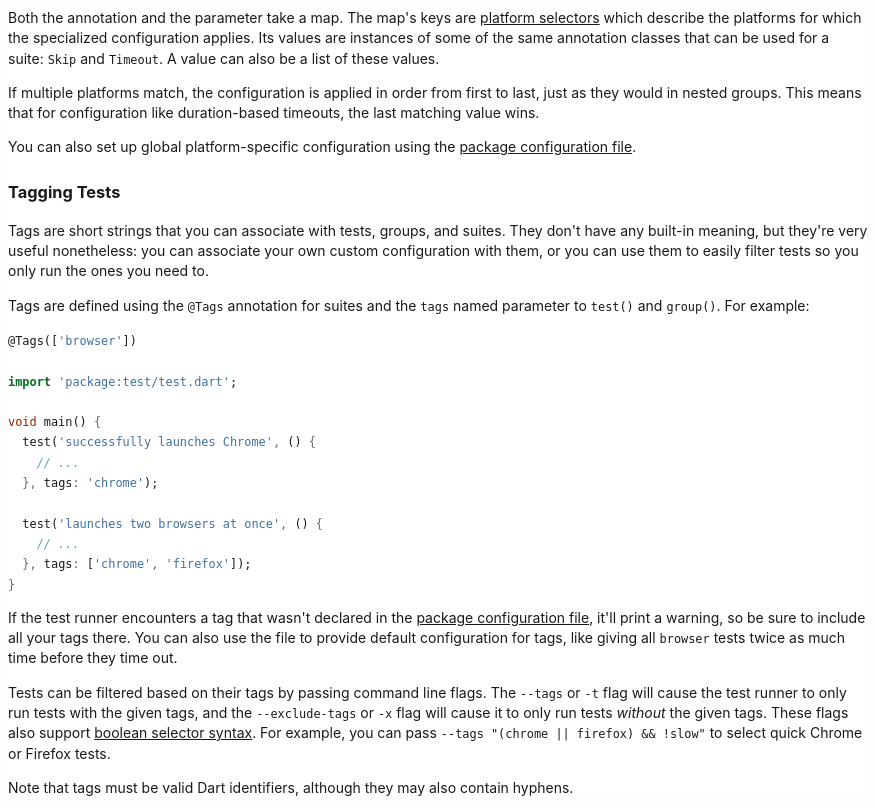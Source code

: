 
Both the annotation and the parameter take a map. The map's keys are [platform
selectors](#platform-selectors) which describe the platforms for which the
specialized configuration applies. Its values are instances of some of the same
annotation classes that can be used for a suite: `Skip` and `Timeout`. A value
can also be a list of these values.

If multiple platforms match, the configuration is applied in order from first to
last, just as they would in nested groups. This means that for configuration
like duration-based timeouts, the last matching value wins.

You can also set up global platform-specific configuration using the
[package configuration file][configuring platforms].

[configuring platforms]: https://github.com/dart-lang/test/blob/master/pkgs/test/doc/configuration.md#configuring-platforms

### Tagging Tests

Tags are short strings that you can associate with tests, groups, and suites.
They don't have any built-in meaning, but they're very useful nonetheless: you
can associate your own custom configuration with them, or you can use them to
easily filter tests so you only run the ones you need to.

Tags are defined using the `@Tags` annotation for suites and the `tags` named
parameter to `test()` and `group()`. For example:

```dart
@Tags(['browser'])

import 'package:test/test.dart';

void main() {
  test('successfully launches Chrome', () {
    // ...
  }, tags: 'chrome');

  test('launches two browsers at once', () {
    // ...
  }, tags: ['chrome', 'firefox']);
}
```

If the test runner encounters a tag that wasn't declared in the
[package configuration file][configuring tags], it'll print a warning, so be
sure to include all your tags there. You can also use the file to provide
default configuration for tags, like giving all `browser` tests twice as much
time before they time out.

[configuring tags]: https://github.com/dart-lang/test/blob/master/pkgs/test/doc/configuration.md#configuring-tags

Tests can be filtered based on their tags by passing command line flags. The
`--tags` or `-t` flag will cause the test runner to only run tests with the
given tags, and the `--exclude-tags` or `-x` flag will cause it to only run
tests *without* the given tags. These flags also support
[boolean selector syntax]. For example, you can pass `--tags "(chrome ||
firefox) && !slow"` to select quick Chrome or Firefox tests.

Note that tags must be valid Dart identifiers, although they may also contain
hyphens.


[`test()`]: https://pub.dev/documentation/test_core/latest/test_core.scaffolding/test.html
[`expect()`]: https://pub.dev/documentation/test_api/latest/expect/expect.html
[`group()`]: https://pub.dev/documentation/test_core/latest/test_core.scaffolding/group.html
[`matcher`]: https://pub.dev/documentation/matcher/latest/matcher/matcher-library.html
[`throwsA()`]: https://pub.dev/documentation/test_api/latest/expect/throwsA.html
[`throwsFormatException`]: https://pub.dev/documentation/test_api/latest/expect/throwsFormatException-constant.html
[`setUp()`]: https://pub.dev/documentation/test_core/latest/test_core.scaffolding/setUp.html
[`tearDown()`]: https://pub.dev/documentation/test_core/latest/test_core.scaffolding/tearDown.html
[`@TestOn`]: https://pub.dev/documentation/test_api/latest/test_api.scaffolding/TestOn-class.html
[`test_on` field]: https://github.com/dart-lang/test/blob/master/pkgs/test/doc/configuration.md#test_on
[boolean selector syntax]: https://github.com/dart-lang/boolean_selector/blob/master/README.md
[`boolean_selector`]: https://pub.dev/packages/boolean_selector
[Node.js]: https://nodejs.org/en/
[`js`]: https://pub.dev/packages/js
[bool.fromEnvironment]: https://api.dart.dev/stable/dart-core/bool/bool.fromEnvironment.html
[`completion()`]: https://pub.dev/documentation/test_api/latest/expect/completion.html
[`throwsExceptionType`]: https://pub.dev/documentation/test_api/latest/expect/throwsException-constant.html
[`expectAsync()`]: https://pub.dev/documentation/test_api/latest/test_api/expectAsync.html
[Stream]: https://api.dart.dev/stable/dart-async/Stream-class.html
[`async`]: https://pub.dev/packages/async
[`StreamQueue`]: https://pub.dev/documentation/async/latest/async/StreamQueue-class.html
[`emits()`]: https://pub.dev/documentation/test_api/latest/test_api/emits.html
[`emitsError()`]: https://pub.dev/documentation/test_api/latest/test_api/emitsError.html
[`emitsDone`]: https://pub.dev/documentation/test_api/latest/test_api/emitsDone.html
[`mayEmit()`]: https://pub.dev/documentation/test_api/latest/test_api/mayEmit.html
[`mayEmitMultiple()`]: https://pub.dev/documentation/test_api/latest/test_api/mayEmitMultiple.html
[`emitsAnyOf()`]: https://pub.dev/documentation/test_api/latest/test_api/emitsAnyOf.html
[`emitsInOrder()`]: https://pub.dev/documentation/test_api/latest/test_api/emitsInOrder.html
[`emitsInAnyOrder()`]: https://pub.dev/documentation/test_api/latest/test_api/emitsInAnyOrder.html
[`neverEmits()`]: https://pub.dev/documentation/test_api/latest/test_api/neverEmits.html
[`StreamMatcher()`]: https://pub.dev/documentation/test_api/latest/test_api/StreamMatcher-class.html
[TestOn]: #restricting-tests-to-certain-platforms
[package config]: https://github.com/dart-lang/test/blob/master/pkgs/test/doc/configuration.md
[observatory]: https://dart-lang.github.io/observatory/
[`spawnHybridCode()`]: https://pub.dev/documentation/test_api/latest/test_api.scaffolding/spawnHybridCode.html
[`spawnHybridUri()`]: https://pub.dev/documentation/test_api/latest/test_api.scaffolding/spawnHybridUri.html
[dart:isolate]: https://api.dart.dev/stable/dart-isolate/dart-isolate-library.html
[`StreamChannel`]: https://pub.dev/documentation/stream_channel/latest/stream_channel/StreamChannel-class.html
[`term_glyph`]: https://pub.dev/packages/term_glyph
[API docs]: https://pub.dev/documentation/test/latest/
[json]: https://github.com/dart-lang/test/blob/master/pkgs/test/doc/json_reporter.md